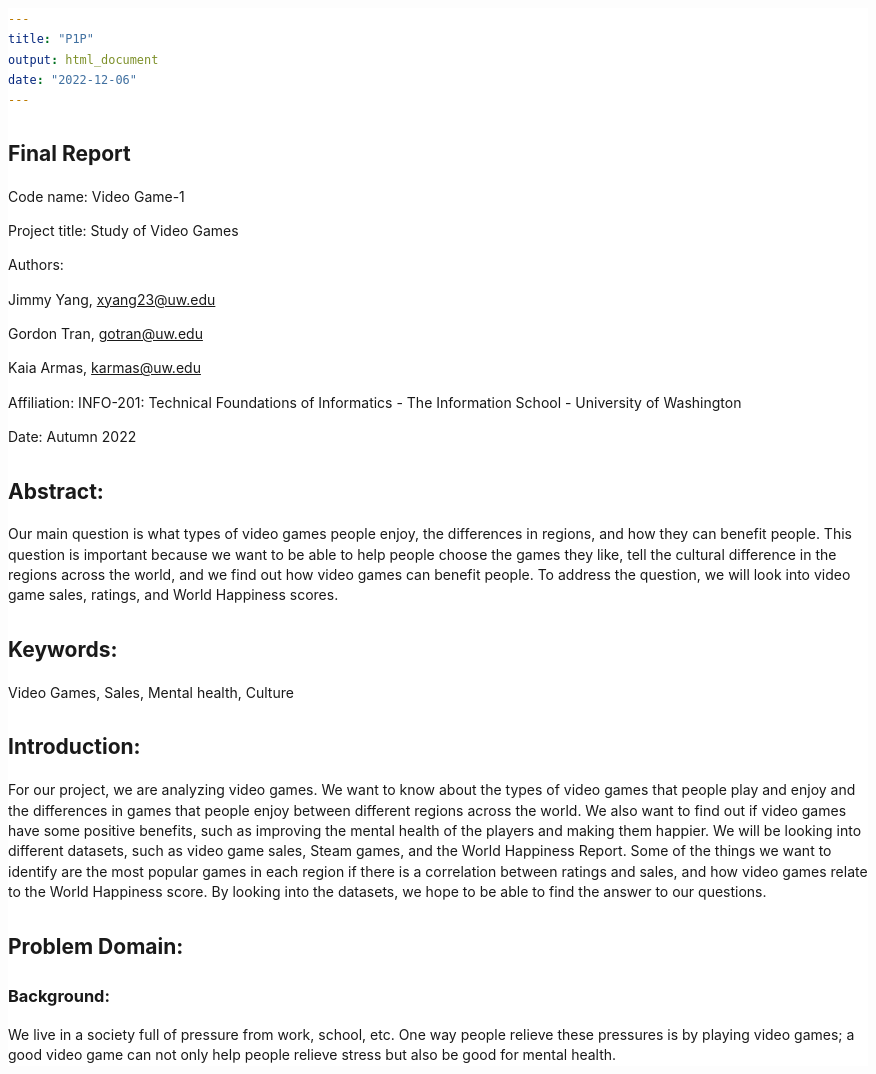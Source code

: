 ```yaml
---
title: "P1P"
output: html_document
date: "2022-12-06"
---
```




## Final Report

Code name: Video Game-1

Project title: Study of Video Games

Authors:

Jimmy Yang, xyang23@uw.edu

Gordon Tran, gotran@uw.edu

Kaia Armas, karmas@uw.edu

Affiliation: INFO-201: Technical Foundations of Informatics - The Information School - University of Washington

Date: Autumn 2022

## Abstract:
Our main question is what types of video games people enjoy, the differences in regions, and how they can benefit people. This question is important because we want to be able to help people choose the games they like, tell the cultural difference in the regions across the world, and we find out how video games can benefit people. To address the question, we will look into video game sales, ratings, and World Happiness scores.

## Keywords:
Video Games, Sales,  Mental health, Culture

## Introduction:
For our project, we are analyzing video games. We want to know about the types of video games that people play and enjoy and the differences in games that people enjoy between different regions across the world. We also want to find out if video games have some positive benefits, such as improving the mental health of the players and making them happier. We will be looking into different datasets, such as video game sales, Steam games, and the World Happiness Report. Some of the things we want to identify are the most popular games in each region if there is a correlation between ratings and sales, and how video games relate to the World Happiness score. By looking into the datasets, we hope to be able to find the answer to our questions.

## Problem Domain:
### Background:
We live in a society full of pressure from work, school, etc. One way people relieve these pressures is by playing video games; a good video game can not only help people relieve stress but also be good for mental health.
